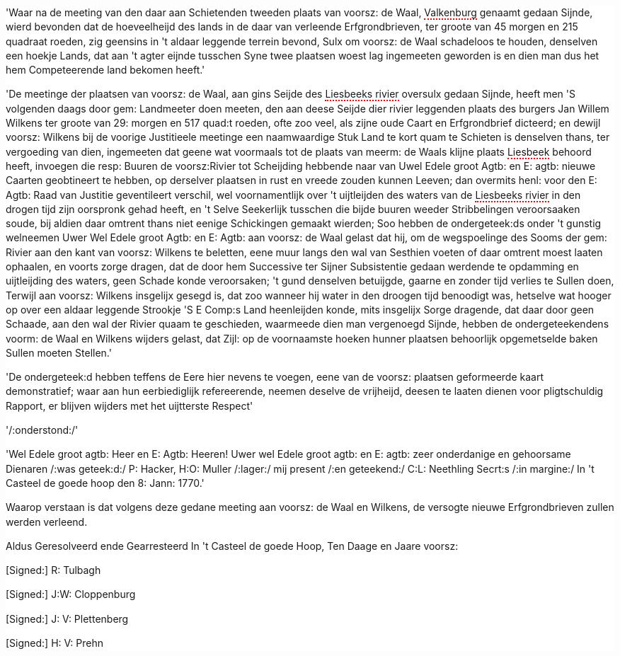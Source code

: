 'Waar na de meeting van den daar aan Schietenden tweeden plaats van voorsz: de Waal, <span style="border-bottom: 2px dotted #FF0000;">Valkenburg</span> genaamt gedaan Sijnde, wierd bevonden dat de hoeveelheijd des lands in de daar van verleende Erfgrondbrieven, ter groote van 45 morgen en 215 quadraat roeden, zig geensins in 't aldaar leggende terrein bevond, Sulx om voorsz: de Waal schadeloos te houden, denselven een hoekje Lands, dat aan 't agter eijnde tusschen Syne twee plaatsen woest lag ingemeeten geworden is en dien man dus het hem Competeerende land bekomen heeft.'

'De meetinge der plaatsen van voorsz: de Waal, aan gins Seijde des <span style="border-bottom: 2px dotted #FF0000;">Liesbeeks rivier</span> oversulx gedaan Sijnde, heeft men 'S volgenden daags door gem: Landmeeter doen meeten, den aan deese Seijde dier rivier leggenden plaats des burgers Jan Willem Wilkens ter groote van 29: morgen en 517 quad:t roeden, ofte zoo veel, als zijne oude Caart en Erfgrondbrief dicteerd; en dewijl voorsz: Wilkens bij de voorige Justitieele meetinge een naamwaardige Stuk Land te kort quam te Schieten is denselven thans, ter vergoeding van dien, ingemeeten dat geene wat voormaals tot de plaats van meerm: de Waals klijne plaats <span style="border-bottom: 2px dotted #FF0000;">Liesbeek</span> behoord heeft, invoegen die resp: Buuren de voorsz:Rivier tot Scheijding hebbende naar van Uwel Edele groot Agtb: en E: agtb: nieuwe Caarten geobtineert te hebben, op derselver plaatsen in rust en vreede zouden kunnen Leeven; dan overmits henl: voor den E: Agtb: Raad van Justitie geventileert verschil, wel voornamentlijk over 't uijtleijden des waters van de <span style="border-bottom: 2px dotted #FF0000;">Liesbeeks rivier</span> in den drogen tijd zijn oorspronk gehad heeft, en 't Selve Seekerlijk tusschen die bijde buuren weeder Stribbelingen veroorsaaken soude, bij aldien daar omtrent thans niet eenige Schickingen gemaakt wierden; Soo hebben de ondergeteek:ds onder 't gunstig welneemen Uwer Wel Edele groot Agtb: en E: Agtb: aan voorsz: de Waal gelast dat hij, om de wegspoelinge des Sooms der gem: Rivier aan den kant van voorsz: Wilkens te beletten, eene muur langs den wal van Sesthien voeten of daar omtrent moest laaten ophaalen, en voorts zorge dragen, dat de door hem Successive ter Sijner Subsistentie gedaan werdende te opdamming en uijtleijding des waters, geen Schade konde veroorsaken; 't gund denselven betuijgde, gaarne en zonder tijd verlies te Sullen doen, Terwijl aan voorsz: Wilkens insgelijx gesegd is, dat zoo wanneer hij water in den droogen tijd benoodigt was, hetselve wat hooger op over een aldaar leggende Strookje 'S E Comp:s Land heenleijden konde, mits insgelijx Sorge dragende, dat daar door geen Schaade, aan den wal der Rivier quaam te geschieden, waarmeede dien man vergenoegd Sijnde, hebben de ondergeteekendens voorm: de Waal en Wilkens wijders gelast, dat Zijl: op de voornaamste hoeken hunner plaatsen behoorlijk opgemetselde baken Sullen moeten Stellen.'

'De ondergeteek:d hebben teffens de Eere hier nevens te voegen, eene van de voorsz: plaatsen geformeerde kaart demonstratief; waar aan hun eerbiediglijk refereerende, neemen deselve de vrijheijd, deesen te laaten dienen voor pligtschuldig Rapport, er blijven wijders met het uijtterste Respect'

'/:onderstond:/'

'Wel Edele groot agtb: Heer en E: Agtb: Heeren! Uwer wel Edele groot agtb: en E: agtb: zeer onderdanige en gehoorsame Dienaren /:was geteek:d:/ P: Hacker, H:O: Muller /:lager:/ mij present /:en geteekend:/ C:L: Neethling Secrt:s /:in margine:/ In 't Casteel de goede hoop den 8: Jann: 1770.'

Waarop verstaan is dat volgens deze gedane meeting aan voorsz: de Waal en Wilkens, de versogte nieuwe Erfgrondbrieven zullen werden verleend.

Aldus Geresolveerd ende Gearresteerd In 't Casteel de goede Hoop, Ten Daage en Jaare voorsz:

[Signed:] R: Tulbagh

[Signed:] J:W: Cloppenburg

[Signed:] J: V: Plettenberg

[Signed:] H: V: Prehn
